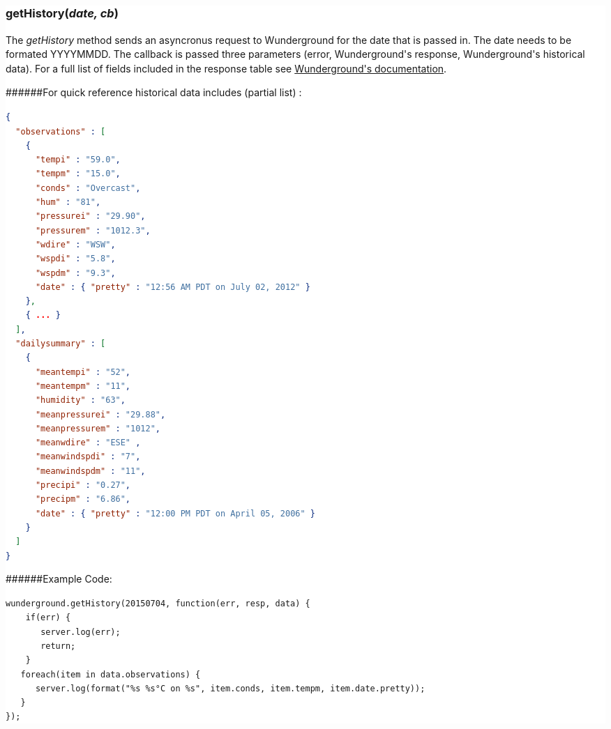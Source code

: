### getHistory(*date, cb*)
The *getHistory* method sends an asyncronus request to Wunderground for the date that is passed in. The date needs to be formated YYYYMMDD.  The callback is passed three parameters (error, Wunderground's response, Wunderground's historical data).  For a full list of fields included in the response table see [Wunderground's documentation](http://www.wunderground.com/weather/api/d/docs?d=data/history).

######For quick reference historical data includes (partial list) :

```json
{
  "observations" : [
    {
      "tempi" : "59.0",
      "tempm" : "15.0",
      "conds" : "Overcast",
      "hum" : "81",
      "pressurei" : "29.90",
      "pressurem" : "1012.3",
      "wdire" : "WSW",
      "wspdi" : "5.8",
      "wspdm" : "9.3",
      "date" : { "pretty" : "12:56 AM PDT on July 02, 2012" }
    },
    { ... }
  ],
  "dailysummary" : [
    {
      "meantempi" : "52",
      "meantempm" : "11",
      "humidity" : "63",
      "meanpressurei" : "29.88",
      "meanpressurem" : "1012",
      "meanwdire" : "ESE" ,
      "meanwindspdi" : "7",
      "meanwindspdm" : "11",
      "precipi" : "0.27",
      "precipm" : "6.86",
      "date" : { "pretty" : "12:00 PM PDT on April 05, 2006" }
    }
  ]
}
```

######Example Code:
```squirrel
wunderground.getHistory(20150704, function(err, resp, data) {
    if(err) {
       server.log(err);
       return;
    }
   foreach(item in data.observations) {
      server.log(format("%s %s°C on %s", item.conds, item.tempm, item.date.pretty));
   }
});
```
